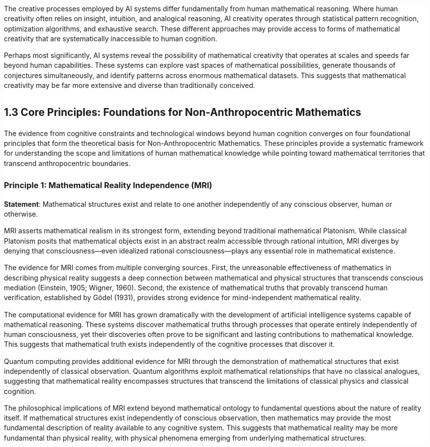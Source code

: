 The creative processes employed by AI systems differ fundamentally from human mathematical reasoning. Where human creativity often relies on insight, intuition, and analogical reasoning, AI creativity operates through statistical pattern recognition, optimization algorithms, and exhaustive search. These different approaches may provide access to forms of mathematical creativity that are systematically inaccessible to human cognition.

Perhaps most significantly, AI systems reveal the possibility of mathematical creativity that operates at scales and speeds far beyond human capabilities. These systems can explore vast spaces of mathematical possibilities, generate thousands of conjectures simultaneously, and identify patterns across enormous mathematical datasets. This suggests that mathematical creativity may be far more extensive and diverse than traditionally conceived.

## 1.3 Core Principles: Foundations for Non-Anthropocentric Mathematics

The evidence from cognitive constraints and technological windows beyond human cognition converges on four foundational principles that form the theoretical basis for Non-Anthropocentric Mathematics. These principles provide a systematic framework for understanding the scope and limitations of human mathematical knowledge while pointing toward mathematical territories that transcend anthropocentric boundaries.

### Principle 1: Mathematical Reality Independence (MRI)

**Statement**: Mathematical structures exist and relate to one another independently of any conscious observer, human or otherwise.

MRI asserts mathematical realism in its strongest form, extending beyond traditional mathematical Platonism. While classical Platonism posits that mathematical objects exist in an abstract realm accessible through rational intuition, MRI diverges by denying that consciousness—even idealized rational consciousness—plays any essential role in mathematical existence.

The evidence for MRI comes from multiple converging sources. First, the unreasonable effectiveness of mathematics in describing physical reality suggests a deep connection between mathematical and physical structures that transcends conscious mediation (Einstein, 1905; Wigner, 1960). Second, the existence of mathematical truths that provably transcend human verification, established by Gödel (1931), provides strong evidence for mind-independent mathematical reality.

The computational evidence for MRI has grown dramatically with the development of artificial intelligence systems capable of mathematical reasoning. These systems discover mathematical truths through processes that operate entirely independently of human consciousness, yet their discoveries often prove to be significant and lasting contributions to mathematical knowledge. This suggests that mathematical truth exists independently of the cognitive processes that discover it.

Quantum computing provides additional evidence for MRI through the demonstration of mathematical structures that exist independently of classical observation. Quantum algorithms exploit mathematical relationships that have no classical analogues, suggesting that mathematical reality encompasses structures that transcend the limitations of classical physics and classical cognition.

The philosophical implications of MRI extend beyond mathematical ontology to fundamental questions about the nature of reality itself. If mathematical structures exist independently of conscious observation, then mathematics may provide the most fundamental description of reality available to any cognitive system. This suggests that mathematical reality may be more fundamental than physical reality, with physical phenomena emerging from underlying mathematical structures.
